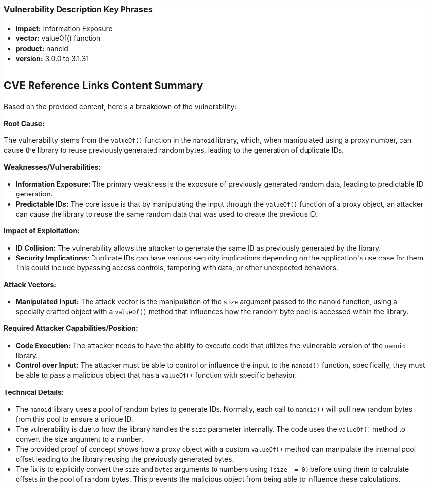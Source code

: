 ### Vulnerability Description Key Phrases
- **impact:** Information Exposure
- **vector:** valueOf() function
- **product:** nanoid
- **version:** 3.0.0 to 3.1.31

## CVE Reference Links Content Summary
Based on the provided content, here's a breakdown of the vulnerability:

**Root Cause:**

The vulnerability stems from the `valueOf()` function in the `nanoid` library, which, when manipulated using a proxy number, can cause the library to reuse previously generated random bytes, leading to the generation of duplicate IDs.

**Weaknesses/Vulnerabilities:**

*   **Information Exposure:** The primary weakness is the exposure of previously generated random data, leading to predictable ID generation.
*   **Predictable IDs:** The core issue is that by manipulating the input through the `valueOf()` function of a proxy object, an attacker can cause the library to reuse the same random data that was used to create the previous ID.

**Impact of Exploitation:**

*   **ID Collision:** The vulnerability allows the attacker to generate the same ID as previously generated by the library.
*   **Security Implications:** Duplicate IDs can have various security implications depending on the application's use case for them. This could include bypassing access controls, tampering with data, or other unexpected behaviors.

**Attack Vectors:**

*   **Manipulated Input:**  The attack vector is the manipulation of the `size` argument passed to the nanoid function, using a specially crafted object with a `valueOf()` method that influences how the random byte pool is accessed within the library.

**Required Attacker Capabilities/Position:**

*   **Code Execution:** The attacker needs to have the ability to execute code that utilizes the vulnerable version of the `nanoid` library.
*   **Control over Input:** The attacker must be able to control or influence the input to the `nanoid()` function, specifically, they must be able to pass a malicious object that has a `valueOf()` function with specific behavior.

**Technical Details:**

*   The `nanoid` library uses a pool of random bytes to generate IDs. Normally, each call to `nanoid()` will pull new random bytes from this pool to ensure a unique ID.
*   The vulnerability is due to how the library handles the `size` parameter internally. The code uses the `valueOf()` method to convert the size argument to a number.
*  The provided proof of concept shows how a proxy object with a custom `valueOf()` method can manipulate the internal pool offset leading to the library reusing the previously generated bytes.
*   The fix is to explicitly convert the `size` and `bytes` arguments to numbers using `(size -= 0)` before using them to calculate offsets in the pool of random bytes. This prevents the malicious object from being able to influence these calculations.
